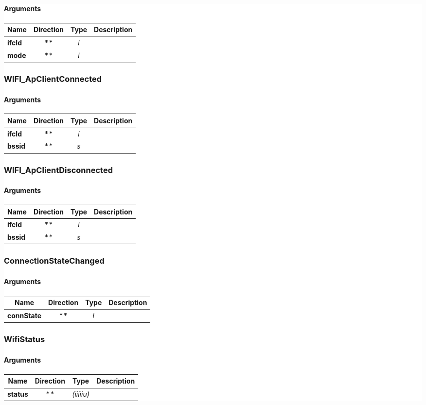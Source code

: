 

#### Arguments

| Name | Direction | Type | Description |
| --- | :---: | :---: | --- |
| **ifcId** | ** | *i* |  |
| **mode** | ** | *i* |  |


### WIFI\_ApClientConnected



#### Arguments

| Name | Direction | Type | Description |
| --- | :---: | :---: | --- |
| **ifcId** | ** | *i* |  |
| **bssid** | ** | *s* |  |


### WIFI\_ApClientDisconnected



#### Arguments

| Name | Direction | Type | Description |
| --- | :---: | :---: | --- |
| **ifcId** | ** | *i* |  |
| **bssid** | ** | *s* |  |


### ConnectionStateChanged



#### Arguments

| Name | Direction | Type | Description |
| --- | :---: | :---: | --- |
| **connState** | ** | *i* |  |


### WifiStatus



#### Arguments

| Name | Direction | Type | Description |
| --- | :---: | :---: | --- |
| **status** | ** | *(iiiiiu)* |  |
